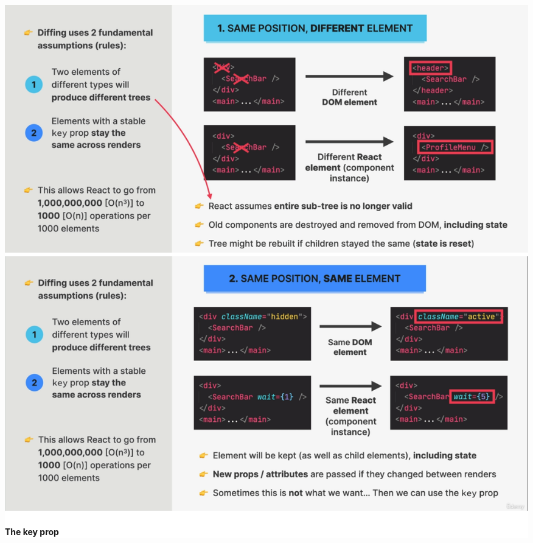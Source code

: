 ![alt text](how-react-works/how-diffing-works.png)
![alt text](how-react-works/how-diffing-works-2.png)

#### The key prop
